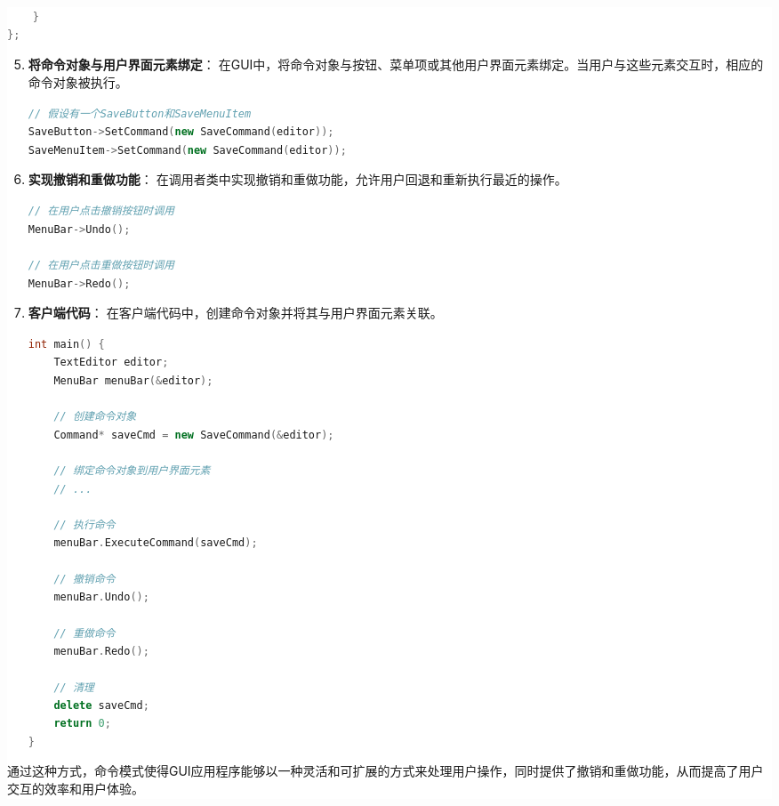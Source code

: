    ```cpp
       }
   };
   ```

5. **将命令对象与用户界面元素绑定**：
   在GUI中，将命令对象与按钮、菜单项或其他用户界面元素绑定。当用户与这些元素交互时，相应的命令对象被执行。

   ```cpp
   // 假设有一个SaveButton和SaveMenuItem
   SaveButton->SetCommand(new SaveCommand(editor));
   SaveMenuItem->SetCommand(new SaveCommand(editor));
   ```

6. **实现撤销和重做功能**：
   在调用者类中实现撤销和重做功能，允许用户回退和重新执行最近的操作。

   ```cpp
   // 在用户点击撤销按钮时调用
   MenuBar->Undo();
   
   // 在用户点击重做按钮时调用
   MenuBar->Redo();
   ```

7. **客户端代码**：
   在客户端代码中，创建命令对象并将其与用户界面元素关联。

   ```cpp
   int main() {
       TextEditor editor;
       MenuBar menuBar(&editor);

       // 创建命令对象
       Command* saveCmd = new SaveCommand(&editor);

       // 绑定命令对象到用户界面元素
       // ...

       // 执行命令
       menuBar.ExecuteCommand(saveCmd);

       // 撤销命令
       menuBar.Undo();

       // 重做命令
       menuBar.Redo();

       // 清理
       delete saveCmd;
       return 0;
   }
   ```

通过这种方式，命令模式使得GUI应用程序能够以一种灵活和可扩展的方式来处理用户操作，同时提供了撤销和重做功能，从而提高了用户交互的效率和用户体验。
